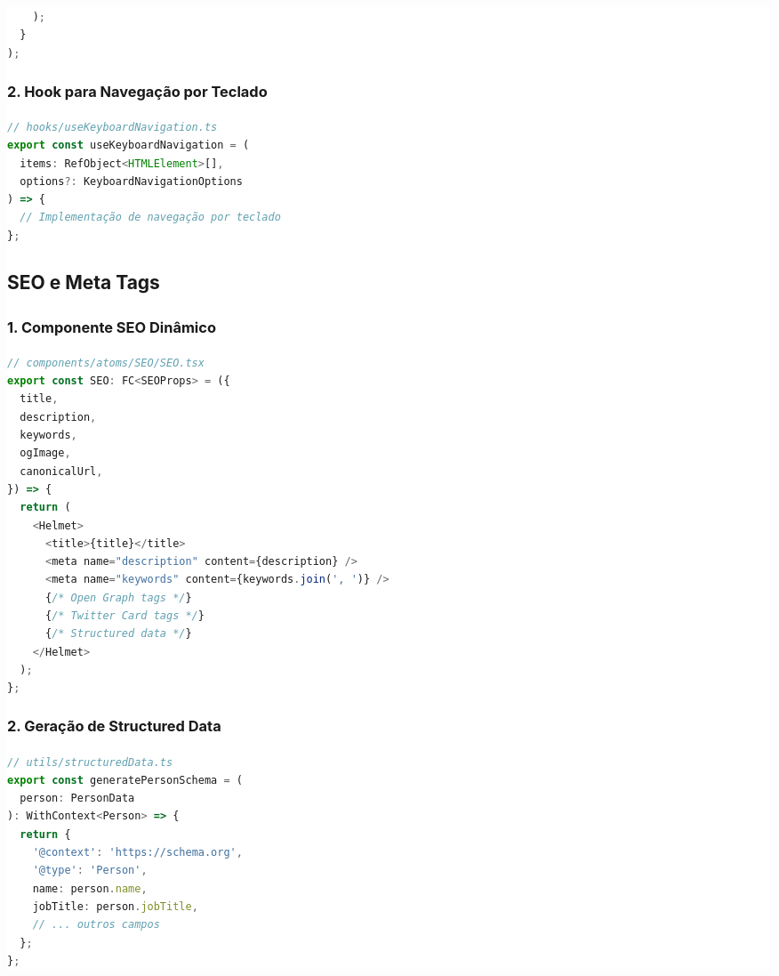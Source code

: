 ```typescript
    );
  }
);
```

### 2. Hook para Navegação por Teclado

```typescript
// hooks/useKeyboardNavigation.ts
export const useKeyboardNavigation = (
  items: RefObject<HTMLElement>[],
  options?: KeyboardNavigationOptions
) => {
  // Implementação de navegação por teclado
};
```

## SEO e Meta Tags

### 1. Componente SEO Dinâmico

```typescript
// components/atoms/SEO/SEO.tsx
export const SEO: FC<SEOProps> = ({
  title,
  description,
  keywords,
  ogImage,
  canonicalUrl,
}) => {
  return (
    <Helmet>
      <title>{title}</title>
      <meta name="description" content={description} />
      <meta name="keywords" content={keywords.join(', ')} />
      {/* Open Graph tags */}
      {/* Twitter Card tags */}
      {/* Structured data */}
    </Helmet>
  );
};
```

### 2. Geração de Structured Data

```typescript
// utils/structuredData.ts
export const generatePersonSchema = (
  person: PersonData
): WithContext<Person> => {
  return {
    '@context': 'https://schema.org',
    '@type': 'Person',
    name: person.name,
    jobTitle: person.jobTitle,
    // ... outros campos
  };
};
```
